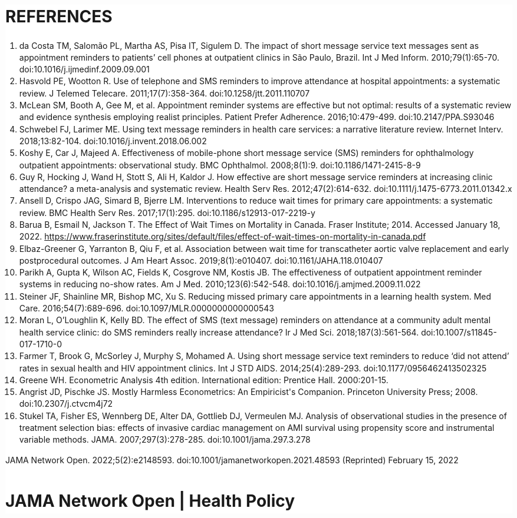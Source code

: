 # REFERENCES

1. da Costa TM, Salomão PL, Martha AS, Pisa IT, Sigulem D. The impact of short message service text messages sent as appointment reminders to patients’ cell phones at outpatient clinics in São Paulo, Brazil. Int J Med Inform. 2010;79(1):65-70. doi:10.1016/j.ijmedinf.2009.09.001
2. Hasvold PE, Wootton R. Use of telephone and SMS reminders to improve attendance at hospital appointments: a systematic review. J Telemed Telecare. 2011;17(7):358-364. doi:10.1258/jtt.2011.110707
3. McLean SM, Booth A, Gee M, et al. Appointment reminder systems are effective but not optimal: results of a systematic review and evidence synthesis employing realist principles. Patient Prefer Adherence. 2016;10:479-499. doi:10.2147/PPA.S93046
4. Schwebel FJ, Larimer ME. Using text message reminders in health care services: a narrative literature review. Internet Interv. 2018;13:82-104. doi:10.1016/j.invent.2018.06.002
5. Koshy E, Car J, Majeed A. Effectiveness of mobile-phone short message service (SMS) reminders for ophthalmology outpatient appointments: observational study. BMC Ophthalmol. 2008;8(1):9. doi:10.1186/1471-2415-8-9
6. Guy R, Hocking J, Wand H, Stott S, Ali H, Kaldor J. How effective are short message service reminders at increasing clinic attendance? a meta-analysis and systematic review. Health Serv Res. 2012;47(2):614-632. doi:10.1111/j.1475-6773.2011.01342.x
7. Ansell D, Crispo JAG, Simard B, Bjerre LM. Interventions to reduce wait times for primary care appointments: a systematic review. BMC Health Serv Res. 2017;17(1):295. doi:10.1186/s12913-017-2219-y
8. Barua B, Esmail N, Jackson T. The Effect of Wait Times on Mortality in Canada. Fraser Institute; 2014. Accessed January 18, 2022. https://www.fraserinstitute.org/sites/default/files/effect-of-wait-times-on-mortality-in-canada.pdf
9. Elbaz-Greener G, Yarranton B, Qiu F, et al. Association between wait time for transcatheter aortic valve replacement and early postprocedural outcomes. J Am Heart Assoc. 2019;8(1):e010407. doi:10.1161/JAHA.118.010407
10. Parikh A, Gupta K, Wilson AC, Fields K, Cosgrove NM, Kostis JB. The effectiveness of outpatient appointment reminder systems in reducing no-show rates. Am J Med. 2010;123(6):542-548. doi:10.1016/j.amjmed.2009.11.022
11. Steiner JF, Shainline MR, Bishop MC, Xu S. Reducing missed primary care appointments in a learning health system. Med Care. 2016;54(7):689-696. doi:10.1097/MLR.0000000000000543
12. Moran L, O’Loughlin K, Kelly BD. The effect of SMS (text message) reminders on attendance at a community adult mental health service clinic: do SMS reminders really increase attendance? Ir J Med Sci. 2018;187(3):561-564. doi:10.1007/s11845-017-1710-0
13. Farmer T, Brook G, McSorley J, Murphy S, Mohamed A. Using short message service text reminders to reduce ‘did not attend’ rates in sexual health and HIV appointment clinics. Int J STD AIDS. 2014;25(4):289-293. doi:10.1177/0956462413502325
14. Greene WH. Econometric Analysis 4th edition. International edition: Prentice Hall. 2000:201-15.
15. Angrist JD, Pischke JS. Mostly Harmless Econometrics: An Empiricist's Companion. Princeton University Press; 2008. doi:10.2307/j.ctvcm4j72
16. Stukel TA, Fisher ES, Wennberg DE, Alter DA, Gottlieb DJ, Vermeulen MJ. Analysis of observational studies in the presence of treatment selection bias: effects of invasive cardiac management on AMI survival using propensity score and instrumental variable methods. JAMA. 2007;297(3):278-285. doi:10.1001/jama.297.3.278

JAMA Network Open. 2022;5(2):e2148593. doi:10.1001/jamanetworkopen.2021.48593 (Reprinted) February 15, 2022

# JAMA Network Open | Health Policy
